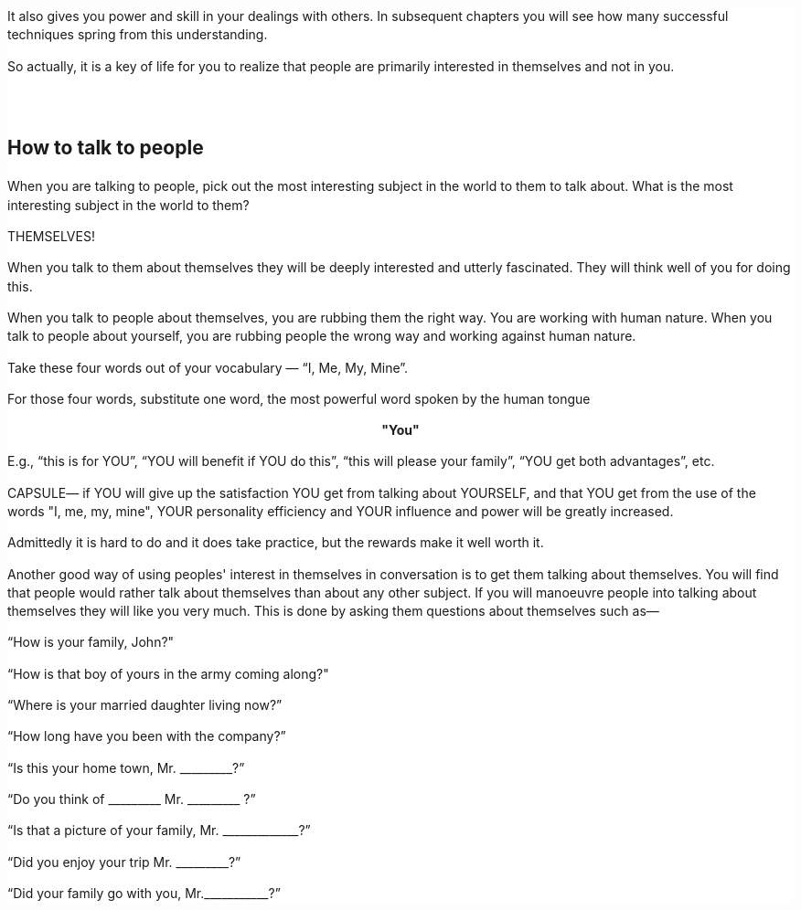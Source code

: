 It also gives you power and skill in your dealings with others. In subsequent chapters you will see how many successful techniques spring from this understanding.

So actually, it is a key of life for you to realize that people are primarily interested in themselves and not in you.

<br/>


## <a id="talk">How to talk to people</a>

When you are talking to people, pick out the most interesting subject in the world to them to talk about. What is the most interesting subject in the world to them?

THEMSELVES!

When you talk to them about themselves they will be deeply interested and utterly fascinated. They will think well of you for doing this.

When you talk to people about themselves, you are rubbing them the right way. You are working with human nature. When you talk to people about yourself, you are rubbing people the wrong way and working against human nature.

Take these four words out of your vocabulary — “I, Me, My, Mine”.

For those four words, substitute one word, the most powerful word spoken by the human tongue

<center><strong>"You"</strong></center>

E.g., “this is for YOU”, “YOU will benefit if YOU do this”, “this will please your family”, “YOU
get both advantages”, etc.

CAPSULE— if YOU will give up the satisfaction YOU get from talking about YOURSELF, and that YOU get from the use of the words "I, me, my, mine", YOUR personality efficiency and YOUR influence and power will be greatly increased.

Admittedly it is hard to do and it does take practice, but the rewards make it well worth it.

Another good way of using peoples' interest in themselves in conversation is to get them talking about themselves. You will find that people would rather talk about themselves than about any other subject.
If you will manoeuvre people into talking about themselves they will like you very much. This is done by asking them questions about themselves such as—

“How is your family, John?"

“How is that boy of yours in the army coming along?"

“Where is your married daughter living now?”

“How long have you been with the company?”

“Is this your home town, Mr. _________?”

“Do you think of _________ Mr. _________ ?”

“Is that a picture of your family, Mr. _____________?”

“Did you enjoy your trip Mr. _________?”

“Did your family go with you, Mr.___________?”
